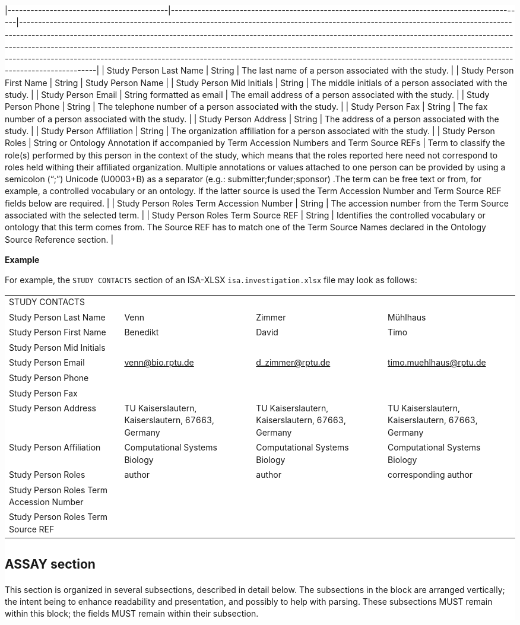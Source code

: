 |------------------------------------------|---------------------------------------------------------------------------------------------|------------------------------------------------------------------------------------------------------------------------------------------------------------------------------------------------------------------------------------------------------------------------------------------------------------------------------------------------------------------------------------------------------------------------------------------------------------------------------------------------------------------------------------------------------------------------|
| Study Person Last Name                   | String                                                                                      | The last name of a person associated with the study.                                                                                      |
| Study Person First Name                  | String                                                                                      | Study Person Name                                                                                        |
| Study Person Mid Initials                | String                                                                                      | The middle initials of a person associated with the study.                                                                            |
| Study Person Email                       | String formatted as email                                                                   | The email address of a person associated with the study.                                                                                      |
| Study Person Phone                       | String                                                                                      | The telephone number of a person associated with the study.                                                                                      |
| Study Person Fax                         | String                                                                                      | The fax number of a person associated with the study.                                                                                      |
| Study Person Address                     | String                                                                                      | The address of a person associated with the study.                                                                                      |
| Study Person Affiliation                 | String                                                                                      | The organization affiliation for a person associated with the study.                                                                                      |
| Study Person Roles                       | String or Ontology Annotation if accompanied by Term Accession Numbers and Term Source REFs | Term to classify the role(s) performed by this person in the context of the study, which means that the roles reported here need not correspond to roles held withing their affiliated organization. Multiple annotations or values attached to one person can be provided by using a semicolon (“;”) Unicode (U0003+B) as a separator (e.g.: submitter;funder;sponsor) .The term can be free text or from, for example, a controlled vocabulary or an ontology. If the latter source is used the Term Accession Number and Term Source REF fields below are required. |
| Study Person Roles Term Accession Number | String                                                                                      | The accession number from the Term Source associated with the selected term.                                                                                       |
| Study Person Roles Term Source REF       | String                                                                                      | Identifies the controlled vocabulary or ontology that this term comes from. The Source REF has to match one of the Term Source Names declared in the Ontology Source Reference section.                                                                                    |

**Example**

For example, the `STUDY CONTACTS` section of an ISA-XLSX `isa.investigation.xlsx` file may look as follows:

|                                |          |          |       |
|--------------------------------|----------|----------|-------|
| STUDY CONTACTS |
| Study Person Last Name | Venn  | Zimmer | Mühlhaus  |
| Study Person First Name | Benedikt   | David     | Timo   |
| Study Person Mid Initials |        |         |      |
| Study Person Email     | venn@bio.rptu.de         | d_zimmer@rptu.de         | timo.muehlhaus@rptu.de      |
| Study Person Phone     |          |          |       |
| Study Person Fax       |          |          |       |
| Study Person Address   | TU Kaiserslautern, Kaiserslautern, 67663, Germany | TU Kaiserslautern, Kaiserslautern, 67663, Germany | TU Kaiserslautern, Kaiserslautern, 67663, Germany |
| Study Person Affiliation | Computational Systems Biology | Computational Systems Biology | Computational Systems Biology |
| Study Person Roles     | author | author | corresponding author |
| Study Person Roles Term Accession Number |          |          |       |
| Study Person Roles Term Source REF |          |          |       |


## ASSAY section

This section is organized in several subsections, described in detail below. The subsections in the block are arranged vertically; the intent being to enhance readability and presentation, and possibly to help with parsing. These subsections MUST remain within
this block; the fields MUST remain within their subsection.
